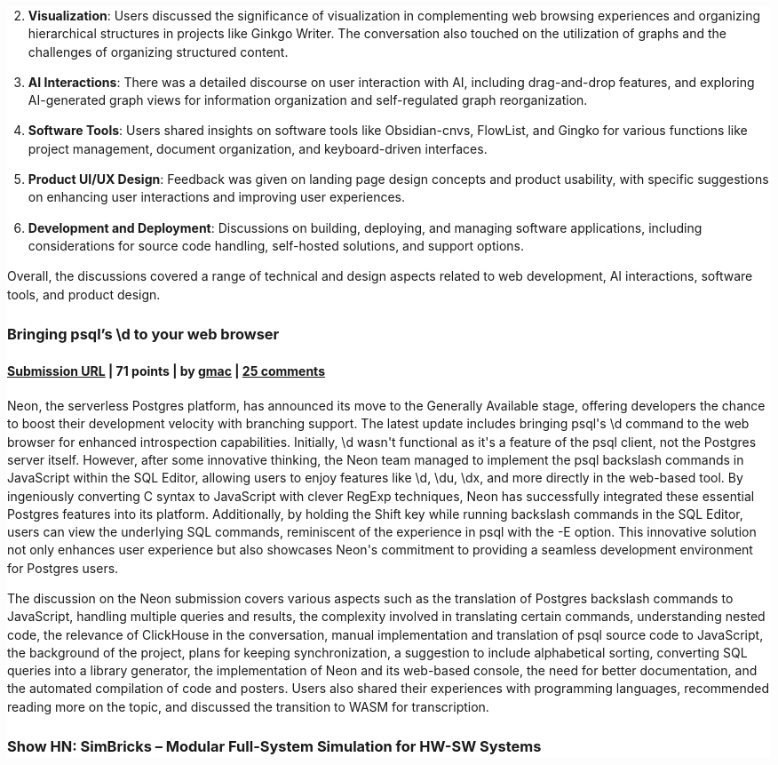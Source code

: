 2. **Visualization**: Users discussed the significance of visualization in complementing web browsing experiences and organizing hierarchical structures in projects like Ginkgo Writer. The conversation also touched on the utilization of graphs and the challenges of organizing structured content.
   
3. **AI Interactions**: There was a detailed discourse on user interaction with AI, including drag-and-drop features, and exploring AI-generated graph views for information organization and self-regulated graph reorganization.
   
4. **Software Tools**: Users shared insights on software tools like Obsidian-cnvs, FlowList, and Gingko for various functions like project management, document organization, and keyboard-driven interfaces.
   
5. **Product UI/UX Design**: Feedback was given on landing page design concepts and product usability, with specific suggestions on enhancing user interactions and improving user experiences.
   
6. **Development and Deployment**: Discussions on building, deploying, and managing software applications, including considerations for source code handling, self-hosted solutions, and support options.

Overall, the discussions covered a range of technical and design aspects related to web development, AI interactions, software tools, and product design.

### Bringing psql’s \d to your web browser

#### [Submission URL](https://neon.tech/blog/bringing-psqls-d-to-your-web-browser) | 71 points | by [gmac](https://news.ycombinator.com/user?id=gmac) | [25 comments](https://news.ycombinator.com/item?id=40299761)

Neon, the serverless Postgres platform, has announced its move to the Generally Available stage, offering developers the chance to boost their development velocity with branching support. The latest update includes bringing psql's \d command to the web browser for enhanced introspection capabilities. Initially, \d wasn't functional as it's a feature of the psql client, not the Postgres server itself. However, after some innovative thinking, the Neon team managed to implement the psql backslash commands in JavaScript within the SQL Editor, allowing users to enjoy features like \d, \du, \dx, and more directly in the web-based tool. By ingeniously converting C syntax to JavaScript with clever RegExp techniques, Neon has successfully integrated these essential Postgres features into its platform. Additionally, by holding the Shift key while running backslash commands in the SQL Editor, users can view the underlying SQL commands, reminiscent of the experience in psql with the -E option. This innovative solution not only enhances user experience but also showcases Neon's commitment to providing a seamless development environment for Postgres users.

The discussion on the Neon submission covers various aspects such as the translation of Postgres backslash commands to JavaScript, handling multiple queries and results, the complexity involved in translating certain commands, understanding nested code, the relevance of ClickHouse in the conversation, manual implementation and translation of psql source code to JavaScript, the background of the project, plans for keeping synchronization, a suggestion to include alphabetical sorting, converting SQL queries into a library generator, the implementation of Neon and its web-based console, the need for better documentation, and the automated compilation of code and posters. Users also shared their experiences with programming languages, recommended reading more on the topic, and discussed the transition to WASM for transcription.

### Show HN: SimBricks – Modular Full-System Simulation for HW-SW Systems
